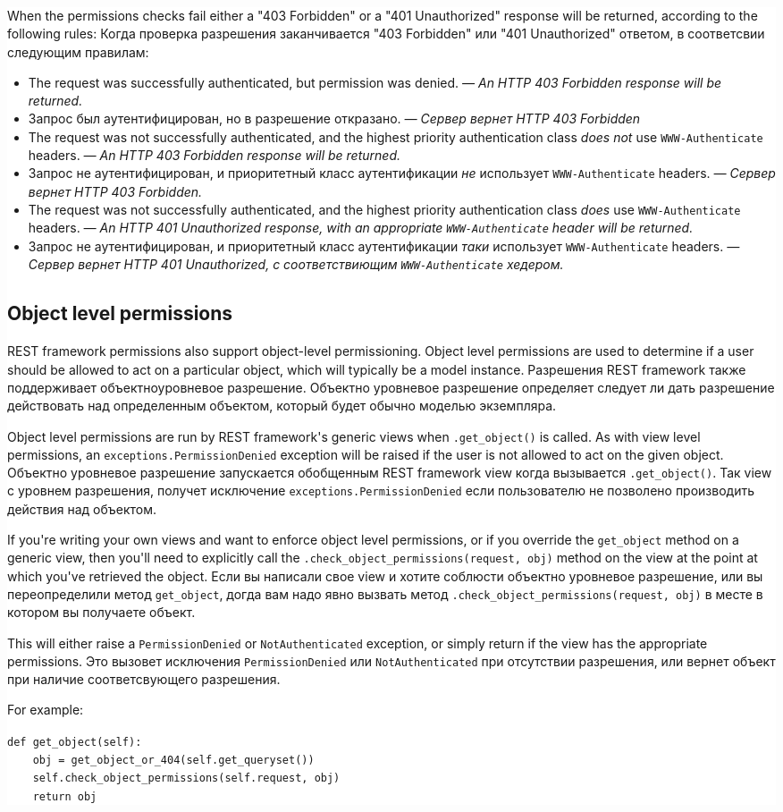 When the permissions checks fail either a "403 Forbidden" or a "401 Unauthorized" response will be returned, according to the following rules:
Когда проверка разрешения заканчивается "403 Forbidden" или "401 Unauthorized" ответом, в соответсвии следующим правилам:

* The request was successfully authenticated, but permission was denied. *&mdash; An HTTP 403 Forbidden response will be returned.*
* Запрос был аутентифицирован, но в разрешение откразано. *&mdash; Сервер вернет HTTP 403 Forbidden*
* The request was not successfully authenticated, and the highest priority authentication class *does not* use `WWW-Authenticate` headers. *&mdash; An HTTP 403 Forbidden response will be returned.*
* Запрос не аутентифицирован, и приоритетный класс аутентификации *не* использует `WWW-Authenticate` headers. *&mdash; Сервер вернет HTTP 403 Forbidden.*
* The request was not successfully authenticated, and the highest priority authentication class *does* use `WWW-Authenticate` headers. *&mdash; An HTTP 401 Unauthorized response, with an appropriate `WWW-Authenticate` header will be returned.*
* Запрос не аутентифицирован, и приоритетный класс аутентификации *таки* использует `WWW-Authenticate` headers. *&mdash; Сервер вернет HTTP 401 Unauthorized, с соответствиющим `WWW-Authenticate` хедером.*

## Object level permissions

REST framework permissions also support object-level permissioning.  Object level permissions are used to determine if a user should be allowed to act on a particular object, which will typically be a model instance.
Разрешения REST framework также поддерживает объектноуровневое разрешение. Объектно уровневое разрешение определяет следует ли дать разрешение действовать над определенным объектом, который будет обычно моделью экземпляра.

Object level permissions are run by REST framework's generic views when `.get_object()` is called.
As with view level permissions, an `exceptions.PermissionDenied` exception will be raised if the user is not allowed to act on the given object.
Объектно уровневое разрешение запускается обобщенным REST framework view когда вызывается `.get_object()`.
Так view c уровнем разрешения, получет исключение `exceptions.PermissionDenied` если пользователю не позволено производить действия над объектом.

If you're writing your own views and want to enforce object level permissions,
or if you override the `get_object` method on a generic view, then you'll need to explicitly call the `.check_object_permissions(request, obj)` method on the view at the point at which you've retrieved the object.
Если вы написали свое view и хотите соблюсти объектно уровневое разрешение, или вы переопределили метод `get_object`, догда вам надо явно вызвать метод `.check_object_permissions(request, obj)` в месте в котором вы получаете объект.

This will either raise a `PermissionDenied` or `NotAuthenticated` exception, or simply return if the view has the appropriate permissions.
Это вызовет исключения `PermissionDenied` или `NotAuthenticated` при отсутствии разрешения, или вернет объект при наличие соответсвующего разрешения.

For example:

    def get_object(self):
        obj = get_object_or_404(self.get_queryset())
        self.check_object_permissions(self.request, obj)
        return obj
